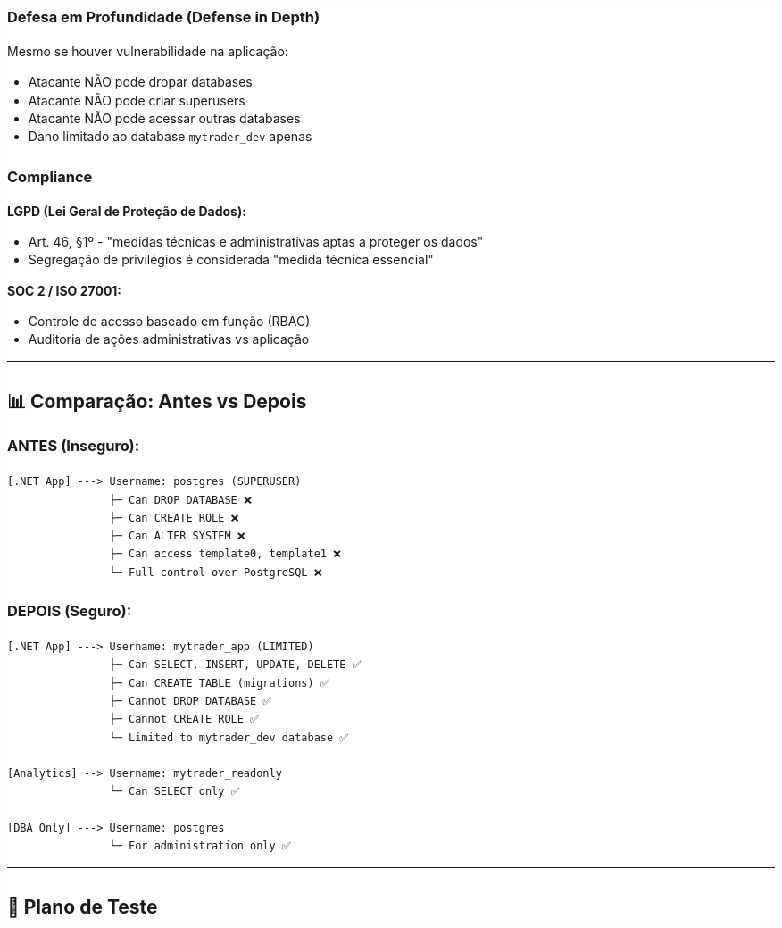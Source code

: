 ### Defesa em Profundidade (Defense in Depth)

Mesmo se houver vulnerabilidade na aplicação:
- Atacante NÃO pode dropar databases
- Atacante NÃO pode criar superusers
- Atacante NÃO pode acessar outras databases
- Dano limitado ao database `mytrader_dev` apenas

### Compliance

**LGPD (Lei Geral de Proteção de Dados):**
- Art. 46, §1º - "medidas técnicas e administrativas aptas a proteger os dados"
- Segregação de privilégios é considerada "medida técnica essencial"

**SOC 2 / ISO 27001:**
- Controle de acesso baseado em função (RBAC)
- Auditoria de ações administrativas vs aplicação

---

## 📊 Comparação: Antes vs Depois

### ANTES (Inseguro):
```
[.NET App] ---> Username: postgres (SUPERUSER)
                ├─ Can DROP DATABASE ❌
                ├─ Can CREATE ROLE ❌
                ├─ Can ALTER SYSTEM ❌
                ├─ Can access template0, template1 ❌
                └─ Full control over PostgreSQL ❌
```

### DEPOIS (Seguro):
```
[.NET App] ---> Username: mytrader_app (LIMITED)
                ├─ Can SELECT, INSERT, UPDATE, DELETE ✅
                ├─ Can CREATE TABLE (migrations) ✅
                ├─ Cannot DROP DATABASE ✅
                ├─ Cannot CREATE ROLE ✅
                └─ Limited to mytrader_dev database ✅

[Analytics] --> Username: mytrader_readonly
                └─ Can SELECT only ✅

[DBA Only] ---> Username: postgres
                └─ For administration only ✅
```

---

## 🧪 Plano de Teste
